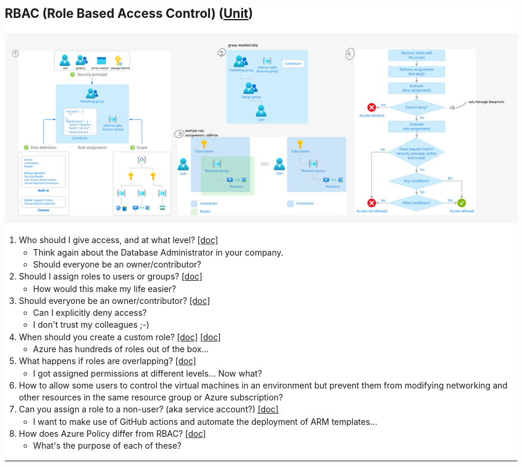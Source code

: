 ## RBAC (Role Based Access Control) ([Unit](https://learn.microsoft.com/training/modules/design-governance/8-design-for-role-based-access-control))


![whiteboard](/whiteboards/01-rbac.png)

1. Who should I give access, and at what level? [[doc]](https://learn.microsoft.com/azure/cloud-adoption-framework/ready/considerations/roles)
    - Think again about the Database Administrator in your company.
    - Should everyone be an owner/contributor?
2. Should I assign roles to users or groups? [[doc]](https://learn.microsoft.com/azure/role-based-access-control/best-practices)
    - How would this make my life easier?
3. Should everyone be an owner/contributor? [[doc]](https://learn.microsoft.com/azure/role-based-access-control/deny-assignments)
    - Can I explicitly deny access?
    - I don't trust my colleagues ;-)
4. When should you create a custom role? [[doc]](https://learn.microsoft.com/azure/role-based-access-control/custom-roles) [[doc]](https://learn.microsoft.com/azure/cloud-adoption-framework/ready/considerations/roles#use-custom-roles)
    - Azure has hundreds of roles out of the box...
5. What happens if roles are overlapping? [[doc]](https://learn.microsoft.com/azure/role-based-access-control/overview#how-azure-rbac-determines-if-a-user-has-access-to-a-resource)
    - I got assigned permissions at different levels... Now what?
6. How to allow some users to control the virtual machines in an environment but prevent them from modifying networking and other resources in the same resource group or Azure subscription?
7. Can you assign a role to a non-user? (aka service account?) [[doc]](https://learn.microsoft.com/azure/role-based-access-control/role-assignments-steps)
    - I want to make use of GitHub actions and automate the deployment of ARM templates...
8. How does Azure Policy differ from RBAC? [[doc]](https://learn.microsoft.com/azure/governance/policy/overview#azure-policy-and-azure-rbac)
    - What's the purpose of each of these?
---
